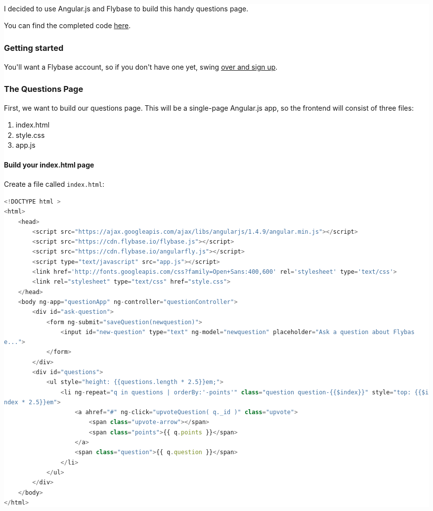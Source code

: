I decided to use Angular.js and Flybase to build this handy questions page. 

You can find the completed code [here](https://github.com/flybaseio/questions).

### Getting started

You'll want a Flybase account, so if you don't have one yet, swing [over and sign up](https://app.flybase.io/signup).

### The Questions Page

First, we want to build our questions page. This will be a single-page Angular.js app, so the frontend will consist of three files:

1. index.html
2. style.css
3. app.js

#### Build your index.html page

Create a file called `index.html`:

```javascript
<!DOCTYPE html >
<html>
	<head>
		<script src="https://ajax.googleapis.com/ajax/libs/angularjs/1.4.9/angular.min.js"></script>
		<script src="https://cdn.flybase.io/flybase.js"></script>
		<script src="https://cdn.flybase.io/angularfly.js"></script>
		<script type="text/javascript" src="app.js"></script>
		<link href='http://fonts.googleapis.com/css?family=Open+Sans:400,600' rel='stylesheet' type='text/css'>
		<link rel="stylesheet" type="text/css" href="style.css">
	</head>
	<body ng-app="questionApp" ng-controller="questionController">
		<div id="ask-question">
			<form ng-submit="saveQuestion(newquestion)">
				<input id="new-question" type="text" ng-model="newquestion" placeholder="Ask a question about Flybase...">
			</form>
		</div>
		<div id="questions">
			<ul style="height: {{questions.length * 2.5}}em;">
				<li ng-repeat="q in questions | orderBy:'-points'" class="question question-{{$index}}" style="top: {{$index * 2.5}}em">
					<a ahref="#" ng-click="upvoteQuestion( q._id )" class="upvote">
						<span class="upvote-arrow"></span>
						<span class="points">{{ q.points }}</span>
					</a>
					<span class="question">{{ q.question }}</span>
				</li>
			</ul>
		</div>
    </body>
</html>
```
